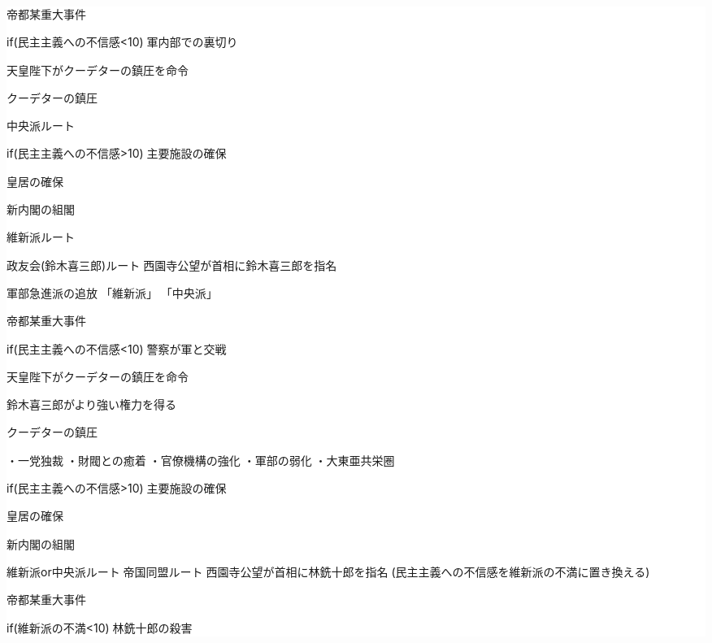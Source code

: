 帝都某重大事件

if(民主主義への不信感<10)
軍内部での裏切り

天皇陛下がクーデターの鎮圧を命令

クーデターの鎮圧

中央派ルート

if(民主主義への不信感>10)
主要施設の確保

皇居の確保

新内閣の組閣

維新派ルート


政友会(鈴木喜三郎)ルート
西園寺公望が首相に鈴木喜三郎を指名

軍部急進派の追放
「維新派」
「中央派」

帝都某重大事件

if(民主主義への不信感<10)
警察が軍と交戦

天皇陛下がクーデターの鎮圧を命令

鈴木喜三郎がより強い権力を得る

クーデターの鎮圧

・一党独裁
・財閥との癒着
・官僚機構の強化
・軍部の弱化
・大東亜共栄圏


if(民主主義への不信感>10)
主要施設の確保

皇居の確保

新内閣の組閣

維新派or中央派ルート
帝国同盟ルート
西園寺公望が首相に林銑十郎を指名
(民主主義への不信感を維新派の不満に置き換える)

帝都某重大事件

if(維新派の不満<10)
林銑十郎の殺害
